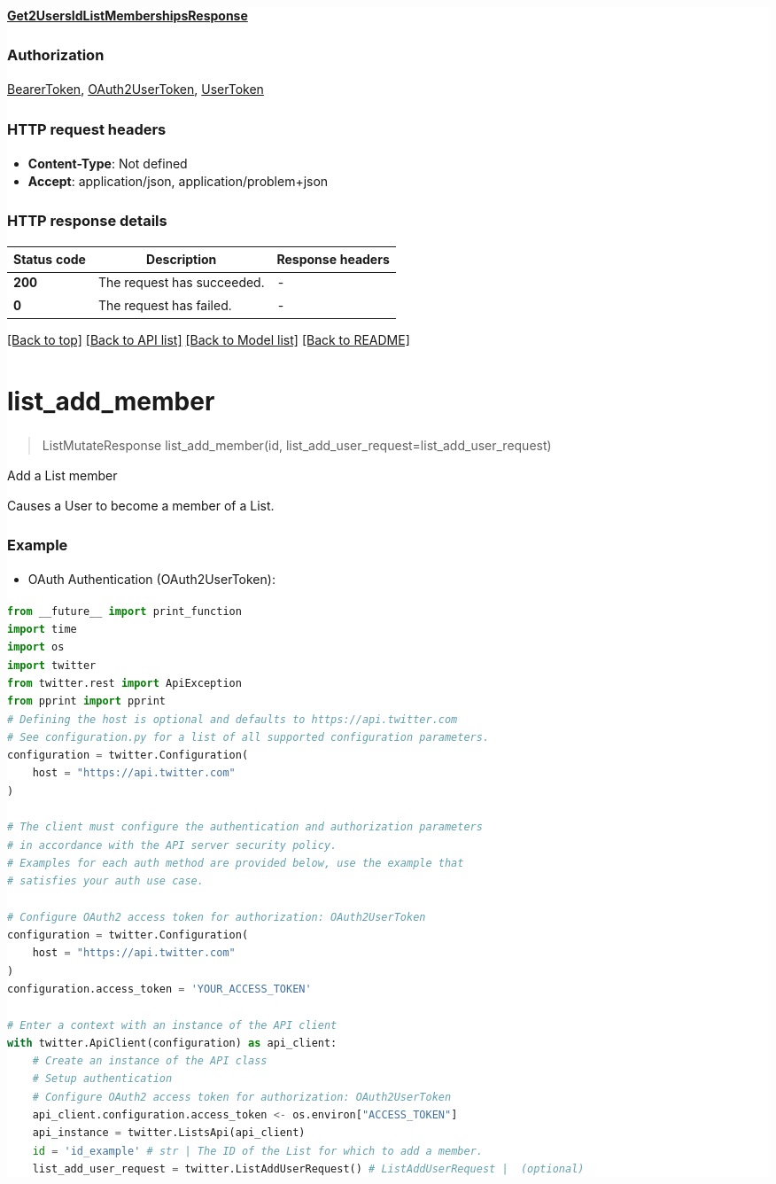 [**Get2UsersIdListMembershipsResponse**](Get2UsersIdListMembershipsResponse.md)

### Authorization

[BearerToken](../README.md#BearerToken), [OAuth2UserToken](../README.md#OAuth2UserToken), [UserToken](../README.md#UserToken)

### HTTP request headers

 - **Content-Type**: Not defined
 - **Accept**: application/json, application/problem+json

### HTTP response details
| Status code | Description | Response headers |
|-------------|-------------|------------------|
**200** | The request has succeeded. |  -  |
**0** | The request has failed. |  -  |

[[Back to top]](#) [[Back to API list]](../README.md#documentation-for-api-endpoints) [[Back to Model list]](../README.md#documentation-for-models) [[Back to README]](../README.md)

# **list_add_member**
> ListMutateResponse list_add_member(id, list_add_user_request=list_add_user_request)

Add a List member

Causes a User to become a member of a List.

### Example

* OAuth Authentication (OAuth2UserToken):
```python
from __future__ import print_function
import time
import os
import twitter
from twitter.rest import ApiException
from pprint import pprint
# Defining the host is optional and defaults to https://api.twitter.com
# See configuration.py for a list of all supported configuration parameters.
configuration = twitter.Configuration(
    host = "https://api.twitter.com"
)

# The client must configure the authentication and authorization parameters
# in accordance with the API server security policy.
# Examples for each auth method are provided below, use the example that
# satisfies your auth use case.

# Configure OAuth2 access token for authorization: OAuth2UserToken
configuration = twitter.Configuration(
    host = "https://api.twitter.com"
)
configuration.access_token = 'YOUR_ACCESS_TOKEN'

# Enter a context with an instance of the API client
with twitter.ApiClient(configuration) as api_client:
    # Create an instance of the API class
    # Setup authentication
    # Configure OAuth2 access token for authorization: OAuth2UserToken
    api_client.configuration.access_token <- os.environ["ACCESS_TOKEN"]
    api_instance = twitter.ListsApi(api_client)
    id = 'id_example' # str | The ID of the List for which to add a member.
    list_add_user_request = twitter.ListAddUserRequest() # ListAddUserRequest |  (optional)
```